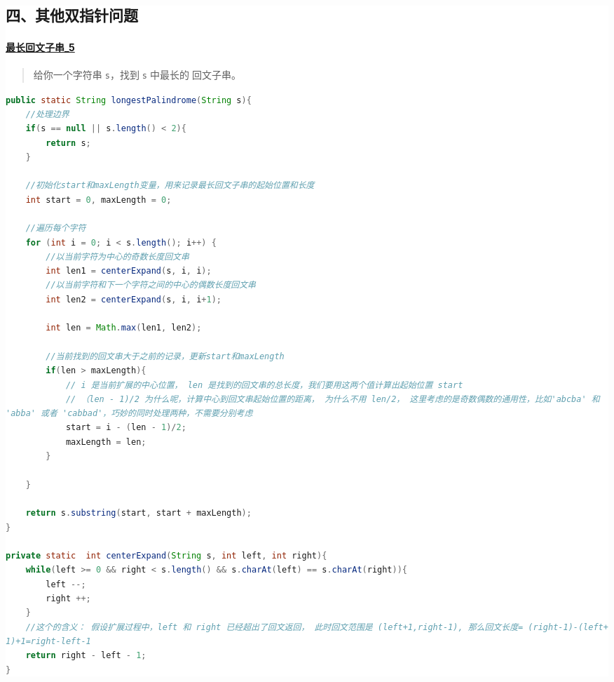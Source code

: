 

## 四、其他双指针问题

#### [最长回文子串_5](https://leetcode.cn/problems/longest-palindromic-substring/)

> 给你一个字符串 `s`，找到 `s` 中最长的 回文子串。

```java
public static String longestPalindrome(String s){
    //处理边界
    if(s == null || s.length() < 2){
        return s;
    }

    //初始化start和maxLength变量，用来记录最长回文子串的起始位置和长度
    int start = 0, maxLength = 0;

    //遍历每个字符
    for (int i = 0; i < s.length(); i++) {
        //以当前字符为中心的奇数长度回文串
        int len1 = centerExpand(s, i, i);
        //以当前字符和下一个字符之间的中心的偶数长度回文串
        int len2 = centerExpand(s, i, i+1);

        int len = Math.max(len1, len2);

        //当前找到的回文串大于之前的记录，更新start和maxLength
        if(len > maxLength){
            // i 是当前扩展的中心位置， len 是找到的回文串的总长度，我们要用这两个值计算出起始位置 start
            // （len - 1)/2 为什么呢，计算中心到回文串起始位置的距离， 为什么不用 len/2， 这里考虑的是奇数偶数的通用性，比如'abcba' 和 'abba' 或者 'cabbad'，巧妙的同时处理两种，不需要分别考虑
            start = i - (len - 1)/2;
            maxLength = len;
        }

    }

    return s.substring(start, start + maxLength);
}

private static  int centerExpand(String s, int left, int right){
    while(left >= 0 && right < s.length() && s.charAt(left) == s.charAt(right)){
        left --;
        right ++;
    }
    //这个的含义： 假设扩展过程中，left 和 right 已经超出了回文返回， 此时回文范围是 (left+1,right-1), 那么回文长度= (right-1)-(left+1)+1=right-left-1
    return right - left - 1;
}
```
